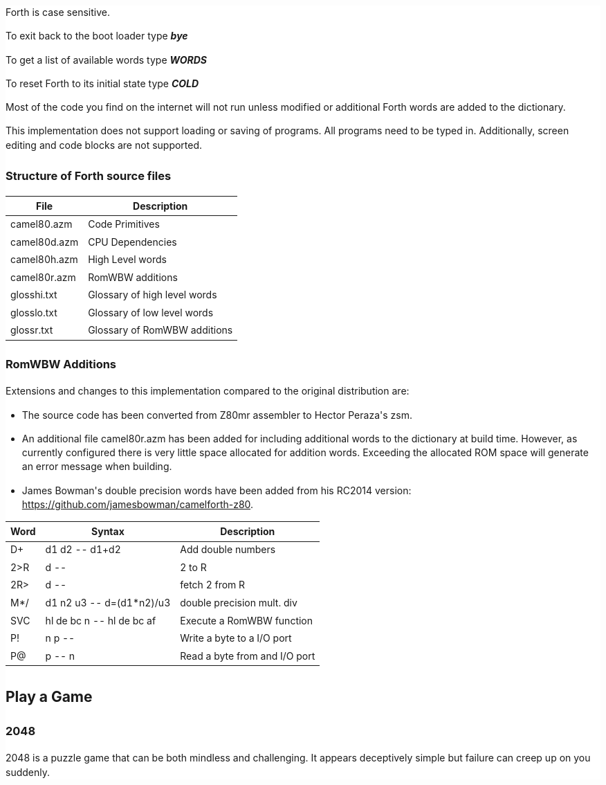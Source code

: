 Forth is case sensitive.

To exit back to the boot loader type ***bye***

To get a list of available words type ***WORDS***

To reset Forth to its initial state type ***COLD***

Most of the code you find on the internet will not run unless modified or additional Forth
words are added to the dictionary.

This implementation does not support loading or saving of programs. All programs
need to be typed in. Additionally, screen editing and code blocks are not supported.

### Structure of Forth source files

File          | Description
--------------|-----------------------------
camel80.azm   | Code Primitives
 camel80d.azm | CPU Dependencies
 camel80h.azm | High Level words
 camel80r.azm | RomWBW additions
glosshi.txt   | Glossary of high level words
glosslo.txt   | Glossary of low level words
glossr.txt    | Glossary of RomWBW additions

### RomWBW Additions

Extensions and changes to this implementation compared to the original distribution are:

- The source code has been converted from Z80mr assembler to Hector Peraza's zsm.

- An additional file camel80r.azm has been added for including additional words to 
  the dictionary at build time. However, as currently configured there is very little space
  allocated for addition words. Exceeding the allocated ROM space will generate an error
  message when building.

- James Bowman's double precision words have been added from his RC2014 version:
  <https://github.com/jamesbowman/camelforth-z80>.

Word    | Syntax                     | Description
--------|----------------------------|---------------------------------
D+	| d1 d2 -- d1+d2             | Add double numbers
2>R	| d --                       | 2 to R
2R>	| d --                       | fetch 2 from R
M*/	| d1 n2 u3 --  d=(d1*n2)/u3  | double precision mult. div
SVC	| hl de bc n -- hl de bc af  | Execute a RomWBW function
P!	| n p --                     | Write a byte to a I/O port
P@      | p -- n                     | Read a byte from and I/O port

## Play a Game

### 2048

2048 is a puzzle game that can be both mindless and challenging. It
appears deceptively simple but failure can creep up on you suddenly.

